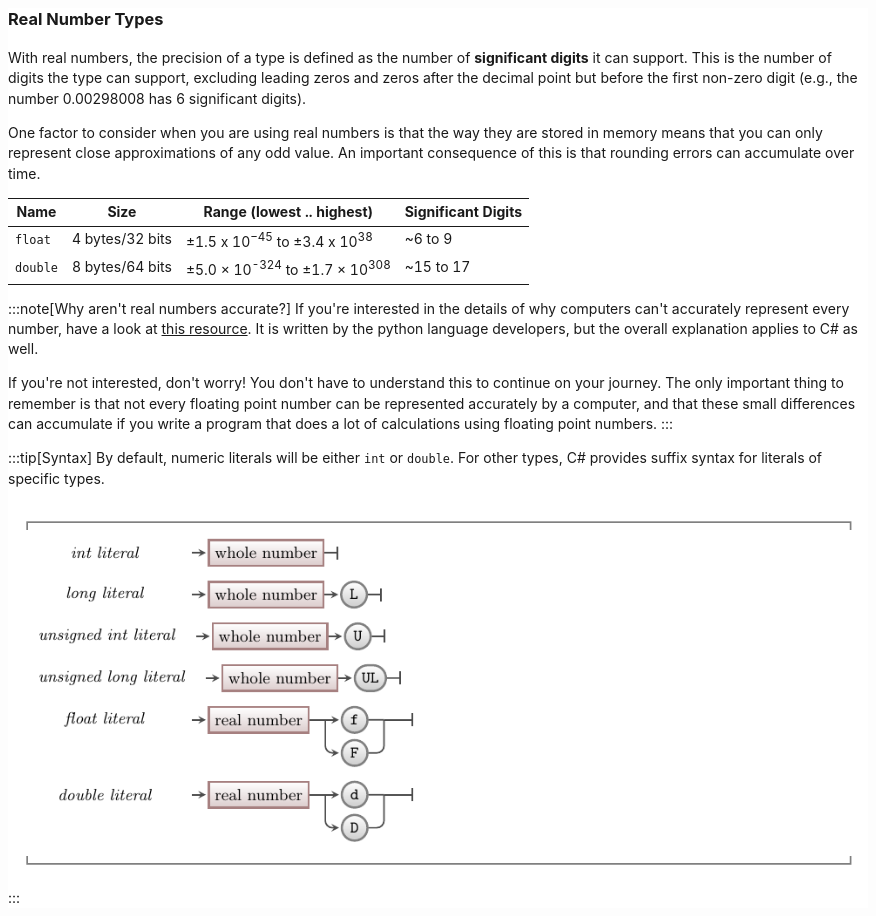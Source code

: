 ### Real Number Types

With real numbers, the precision of a type is defined as the number of **significant digits** it can support.
This is the number of digits the type can support, excluding leading zeros and zeros after the decimal point but before the first non-zero digit (e.g., the number 0.00298008 has 6 significant digits).

One factor to consider when you are using real numbers is that the way they are stored in memory means that you can only represent close approximations of any odd value.
An important consequence of this is that rounding errors can accumulate over time.

| **Name** | **Size**        | **Range (lowest .. highest)**                       | **Significant Digits** |
|----------|-----------------|-----------------------------------------------------|------------------------|
| `float`  | 4 bytes/32 bits | ±1.5 x 10<sup>−45</sup> to ±3.4 x 10<sup>38</sup>   | ~6 to 9 |
| `double` | 8 bytes/64 bits | ±5.0 × 10<sup>-324</sup> to ±1.7 × 10<sup>308</sup> | ~15 to 17 |

:::note[Why aren't real numbers accurate?]
If you're interested in the details of why computers can't accurately represent every number, have a look at [this resource](https://docs.python.org/3/tutorial/floatingpoint.html).
It is written by the python language developers, but the overall explanation applies to C# as well.

If you're not interested, don't worry!
You don't have to understand this to continue on your journey.
The only important thing to remember is that not every floating point number can be represented accurately by a computer, and that these small differences can accumulate if you write a program that does a lot of calculations using floating point numbers.
:::

:::tip[Syntax]
By default, numeric literals will be either `int` or `double`. For other types, C# provides suffix syntax for literals of specific types.

![The syntax for literal values of different types in C#.](./images/literal-type.png "The syntax for literal values of different types in C#.")
:::
